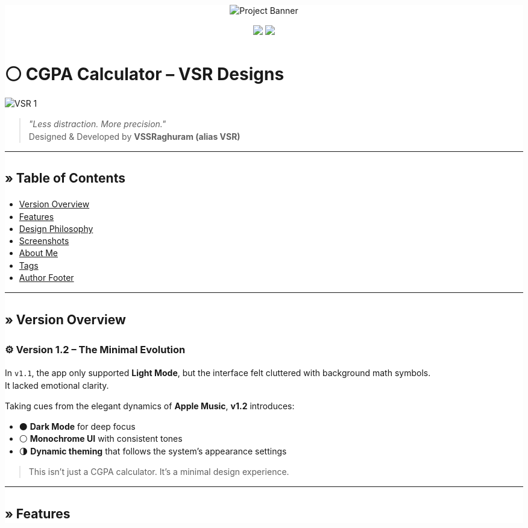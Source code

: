 
<p align="center">
  <img src="https://github.com/user-attachments/assets/501c98ee-809c-4376-b32d-6d38ae07c489" alt="Project Banner" width="100%">
</p>

<p align="center">
  <img src="https://img.shields.io/badge/Calculator-black?logo=apple&logoColor=white&labelColor=black&color=black">
  <img src="https://img.shields.io/badge/Built%20by-RaghuRam-black?labelColor=black&color=black">
</p>

# ⚪ CGPA Calculator – VSR Designs
![VSR 1](https://github.com/user-attachments/assets/908ca3b0-a096-4c39-9498-bb0301a7b257)


> *"Less distraction. More precision."*  
> Designed & Developed by **VSSRaghuram (alias VSR)**

---

## » Table of Contents

- [Version Overview](#-version-overview)
- [Features](#-features)
- [Design Philosophy](#-design-philosophy)
- [Screenshots](#-screenshots)
- [About Me](#-about-me)
- [Tags](#-tags)
- [Author Footer](#-author-footer)

---

## » Version Overview

### ⚙️ Version 1.2 – The Minimal Evolution

In `v1.1`, the app only supported **Light Mode**, but the interface felt cluttered with background math symbols.  
It lacked emotional clarity.

Taking cues from the elegant dynamics of **Apple Music**, **v1.2** introduces:

- ⚫ **Dark Mode** for deep focus  
- ⚪ **Monochrome UI** with consistent tones  
- 🌗 **Dynamic theming** that follows the system’s appearance settings  

> This isn’t just a CGPA calculator. It’s a minimal design experience.

---

## » Features
